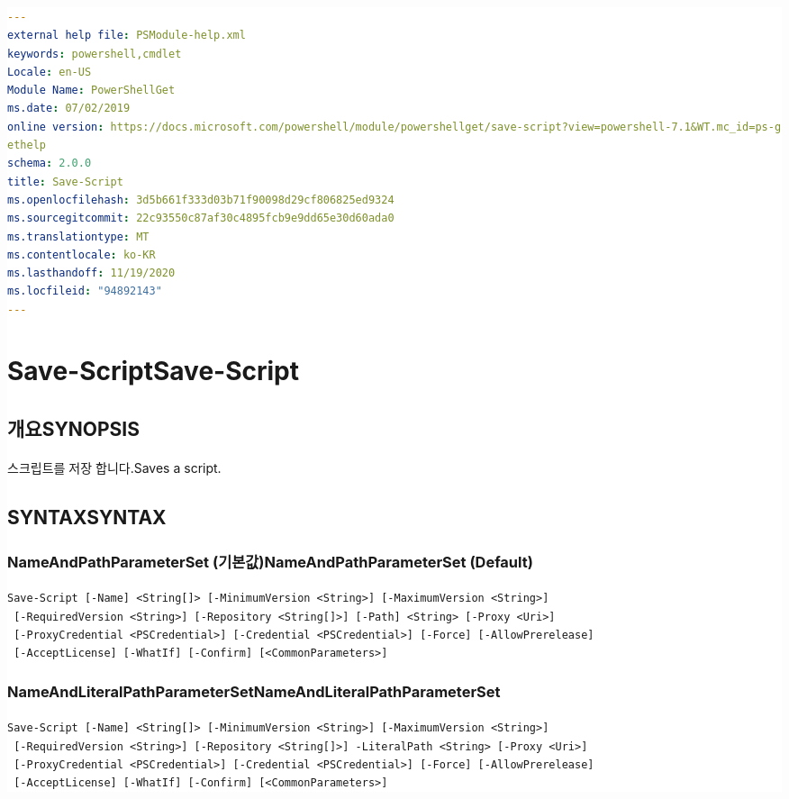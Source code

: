 ```yaml
---
external help file: PSModule-help.xml
keywords: powershell,cmdlet
Locale: en-US
Module Name: PowerShellGet
ms.date: 07/02/2019
online version: https://docs.microsoft.com/powershell/module/powershellget/save-script?view=powershell-7.1&WT.mc_id=ps-gethelp
schema: 2.0.0
title: Save-Script
ms.openlocfilehash: 3d5b661f333d03b71f90098d29cf806825ed9324
ms.sourcegitcommit: 22c93550c87af30c4895fcb9e9dd65e30d60ada0
ms.translationtype: MT
ms.contentlocale: ko-KR
ms.lasthandoff: 11/19/2020
ms.locfileid: "94892143"
---
```

# <span data-ttu-id="d1813-103">Save-Script</span><span class="sxs-lookup"><span data-stu-id="d1813-103">Save-Script</span></span>

## <span data-ttu-id="d1813-104">개요</span><span class="sxs-lookup"><span data-stu-id="d1813-104">SYNOPSIS</span></span>
<span data-ttu-id="d1813-105">스크립트를 저장 합니다.</span><span class="sxs-lookup"><span data-stu-id="d1813-105">Saves a script.</span></span>

## <span data-ttu-id="d1813-106">SYNTAX</span><span class="sxs-lookup"><span data-stu-id="d1813-106">SYNTAX</span></span>

### <span data-ttu-id="d1813-107">NameAndPathParameterSet (기본값)</span><span class="sxs-lookup"><span data-stu-id="d1813-107">NameAndPathParameterSet (Default)</span></span>

```
Save-Script [-Name] <String[]> [-MinimumVersion <String>] [-MaximumVersion <String>]
 [-RequiredVersion <String>] [-Repository <String[]>] [-Path] <String> [-Proxy <Uri>]
 [-ProxyCredential <PSCredential>] [-Credential <PSCredential>] [-Force] [-AllowPrerelease]
 [-AcceptLicense] [-WhatIf] [-Confirm] [<CommonParameters>]
```

### <span data-ttu-id="d1813-108">NameAndLiteralPathParameterSet</span><span class="sxs-lookup"><span data-stu-id="d1813-108">NameAndLiteralPathParameterSet</span></span>

```
Save-Script [-Name] <String[]> [-MinimumVersion <String>] [-MaximumVersion <String>]
 [-RequiredVersion <String>] [-Repository <String[]>] -LiteralPath <String> [-Proxy <Uri>]
 [-ProxyCredential <PSCredential>] [-Credential <PSCredential>] [-Force] [-AllowPrerelease]
 [-AcceptLicense] [-WhatIf] [-Confirm] [<CommonParameters>]
```
